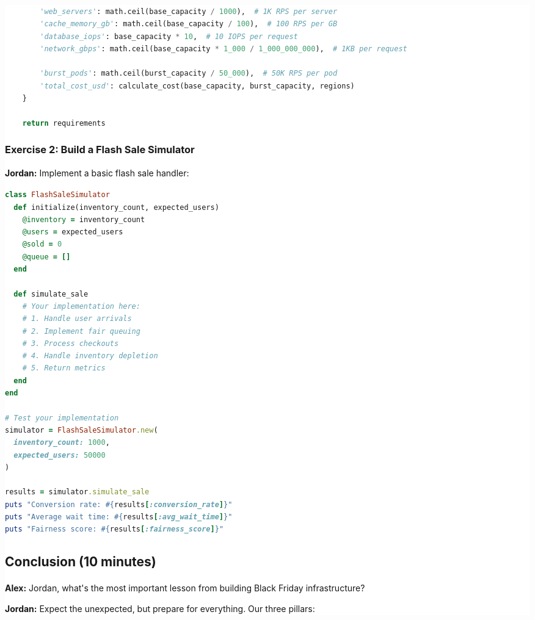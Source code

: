 ```python
        'web_servers': math.ceil(base_capacity / 1000),  # 1K RPS per server
        'cache_memory_gb': math.ceil(base_capacity / 100),  # 100 RPS per GB
        'database_iops': base_capacity * 10,  # 10 IOPS per request
        'network_gbps': math.ceil(base_capacity * 1_000 / 1_000_000_000),  # 1KB per request
        
        'burst_pods': math.ceil(burst_capacity / 50_000),  # 50K RPS per pod
        'total_cost_usd': calculate_cost(base_capacity, burst_capacity, regions)
    }
    
    return requirements
```

### Exercise 2: Build a Flash Sale Simulator

**Jordan:** Implement a basic flash sale handler:

```ruby
class FlashSaleSimulator
  def initialize(inventory_count, expected_users)
    @inventory = inventory_count
    @users = expected_users
    @sold = 0
    @queue = []
  end
  
  def simulate_sale
    # Your implementation here:
    # 1. Handle user arrivals
    # 2. Implement fair queuing
    # 3. Process checkouts
    # 4. Handle inventory depletion
    # 5. Return metrics
  end
end

# Test your implementation
simulator = FlashSaleSimulator.new(
  inventory_count: 1000,
  expected_users: 50000
)

results = simulator.simulate_sale
puts "Conversion rate: #{results[:conversion_rate]}"
puts "Average wait time: #{results[:avg_wait_time]}"
puts "Fairness score: #{results[:fairness_score]}"
```

## Conclusion (10 minutes)

**Alex:** Jordan, what's the most important lesson from building Black Friday infrastructure?

**Jordan:** Expect the unexpected, but prepare for everything. Our three pillars:
